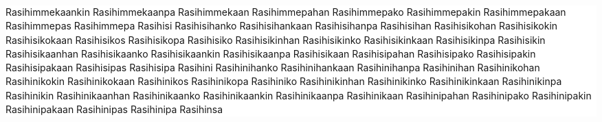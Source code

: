 Rasihimmekaankin
Rasihimmekaanpa
Rasihimmekaan
Rasihimmepahan
Rasihimmepako
Rasihimmepakin
Rasihimmepakaan
Rasihimmepas
Rasihimmepa
Rasihisi
Rasihisihanko
Rasihisihankaan
Rasihisihanpa
Rasihisihan
Rasihisikohan
Rasihisikokin
Rasihisikokaan
Rasihisikos
Rasihisikopa
Rasihisiko
Rasihisikinhan
Rasihisikinko
Rasihisikinkaan
Rasihisikinpa
Rasihisikin
Rasihisikaanhan
Rasihisikaanko
Rasihisikaankin
Rasihisikaanpa
Rasihisikaan
Rasihisipahan
Rasihisipako
Rasihisipakin
Rasihisipakaan
Rasihisipas
Rasihisipa
Rasihini
Rasihinihanko
Rasihinihankaan
Rasihinihanpa
Rasihinihan
Rasihinikohan
Rasihinikokin
Rasihinikokaan
Rasihinikos
Rasihinikopa
Rasihiniko
Rasihinikinhan
Rasihinikinko
Rasihinikinkaan
Rasihinikinpa
Rasihinikin
Rasihinikaanhan
Rasihinikaanko
Rasihinikaankin
Rasihinikaanpa
Rasihinikaan
Rasihinipahan
Rasihinipako
Rasihinipakin
Rasihinipakaan
Rasihinipas
Rasihinipa
Rasihinsa